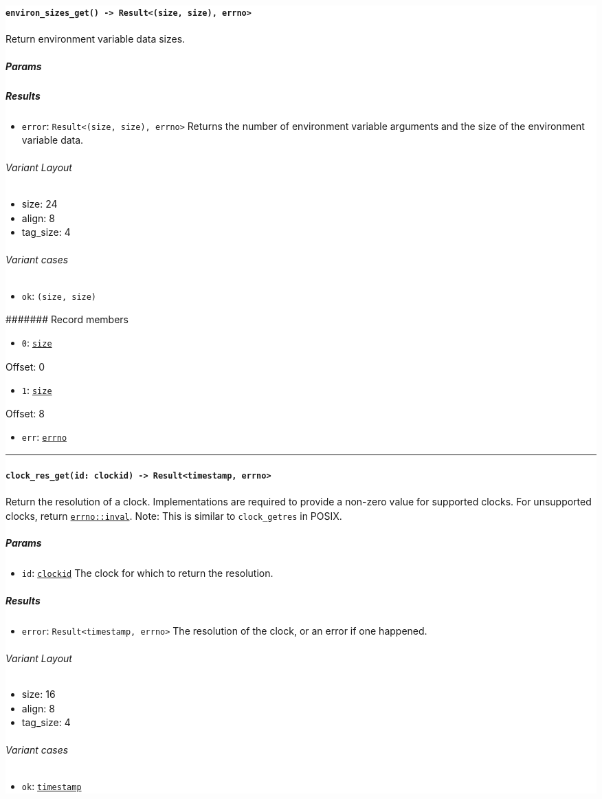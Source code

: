 #### <a href="#environ_sizes_get" name="environ_sizes_get"></a> `environ_sizes_get() -> Result<(size, size), errno>`
Return environment variable data sizes.

##### Params
##### Results
- <a href="#environ_sizes_get.error" name="environ_sizes_get.error"></a> `error`: `Result<(size, size), errno>`
Returns the number of environment variable arguments and the size of the
environment variable data.

###### Variant Layout
- size: 24
- align: 8
- tag_size: 4
###### Variant cases
- <a href="#environ_sizes_get.error.ok" name="environ_sizes_get.error.ok"></a> `ok`: `(size, size)`

####### Record members
- <a href="#environ_sizes_get.error.ok.0" name="environ_sizes_get.error.ok.0"></a> `0`: [`size`](#size)

Offset: 0

- <a href="#environ_sizes_get.error.ok.1" name="environ_sizes_get.error.ok.1"></a> `1`: [`size`](#size)

Offset: 8

- <a href="#environ_sizes_get.error.err" name="environ_sizes_get.error.err"></a> `err`: [`errno`](#errno)


---

#### <a href="#clock_res_get" name="clock_res_get"></a> `clock_res_get(id: clockid) -> Result<timestamp, errno>`
Return the resolution of a clock.
Implementations are required to provide a non-zero value for supported clocks. For unsupported clocks,
return [`errno::inval`](#errno.inval).
Note: This is similar to `clock_getres` in POSIX.

##### Params
- <a href="#clock_res_get.id" name="clock_res_get.id"></a> `id`: [`clockid`](#clockid)
The clock for which to return the resolution.

##### Results
- <a href="#clock_res_get.error" name="clock_res_get.error"></a> `error`: `Result<timestamp, errno>`
The resolution of the clock, or an error if one happened.

###### Variant Layout
- size: 16
- align: 8
- tag_size: 4
###### Variant cases
- <a href="#clock_res_get.error.ok" name="clock_res_get.error.ok"></a> `ok`: [`timestamp`](#timestamp)
